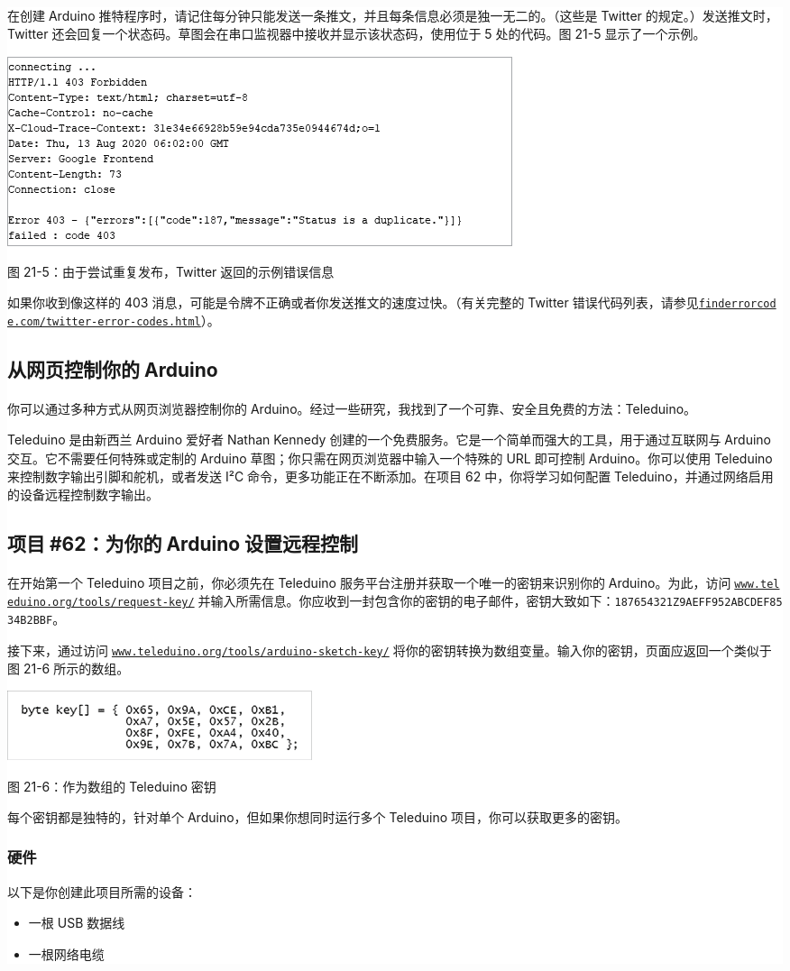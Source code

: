 在创建 Arduino 推特程序时，请记住每分钟只能发送一条推文，并且每条信息必须是独一无二的。（这些是 Twitter 的规定。）发送推文时，Twitter 还会回复一个状态码。草图会在串口监视器中接收并显示该状态码，使用位于 5 处的代码。图 21-5 显示了一个示例。

![f21005](img/f21005.png)

图 21-5：由于尝试重复发布，Twitter 返回的示例错误信息

如果你收到像这样的 403 消息，可能是令牌不正确或者你发送推文的速度过快。（有关完整的 Twitter 错误代码列表，请参见[`finderrorcode.com/twitter-error-codes.html`](https://finderrorcode.com/twitter-error-codes.html)）。

## 从网页控制你的 Arduino

你可以通过多种方式从网页浏览器控制你的 Arduino。经过一些研究，我找到了一个可靠、安全且免费的方法：Teleduino。

Teleduino 是由新西兰 Arduino 爱好者 Nathan Kennedy 创建的一个免费服务。它是一个简单而强大的工具，用于通过互联网与 Arduino 交互。它不需要任何特殊或定制的 Arduino 草图；你只需在网页浏览器中输入一个特殊的 URL 即可控制 Arduino。你可以使用 Teleduino 来控制数字输出引脚和舵机，或者发送 I²C 命令，更多功能正在不断添加。在项目 62 中，你将学习如何配置 Teleduino，并通过网络启用的设备远程控制数字输出。

## 项目 #62：为你的 Arduino 设置远程控制

在开始第一个 Teleduino 项目之前，你必须先在 Teleduino 服务平台注册并获取一个唯一的密钥来识别你的 Arduino。为此，访问 [`www.teleduino.org/tools/request-key/`](https://www.teleduino.org/tools/request-key/) 并输入所需信息。你应收到一封包含你的密钥的电子邮件，密钥大致如下：`187654321Z9AEFF952ABCDEF8534B2BBF`。

接下来，通过访问 [`www.teleduino.org/tools/arduino-sketch-key/`](https://www.teleduino.org/tools/arduino-sketch-key/) 将你的密钥转换为数组变量。输入你的密钥，页面应返回一个类似于 图 21-6 所示的数组。

![f21006](img/f21006.png)

图 21-6：作为数组的 Teleduino 密钥

每个密钥都是独特的，针对单个 Arduino，但如果你想同时运行多个 Teleduino 项目，你可以获取更多的密钥。

### 硬件

以下是你创建此项目所需的设备：

+   一根 USB 数据线

+   一根网络电缆
